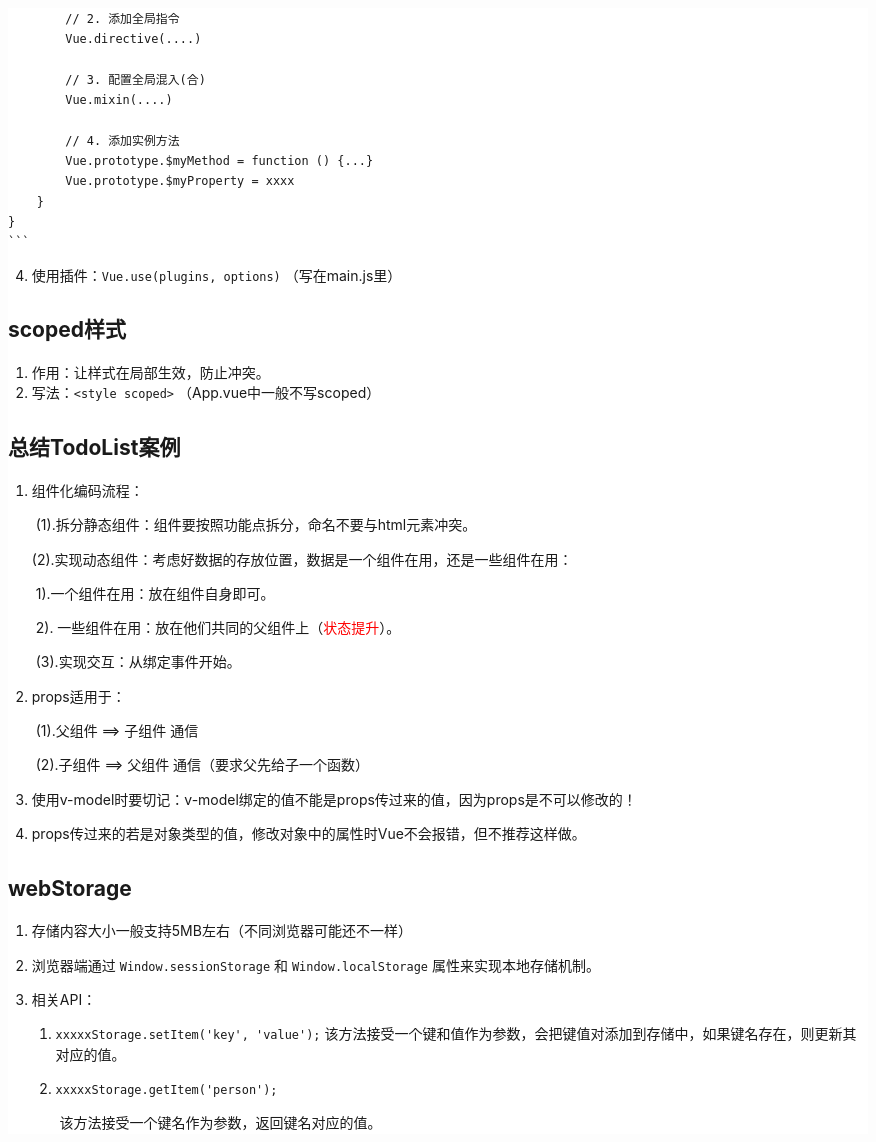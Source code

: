             // 2. 添加全局指令
            Vue.directive(....)
    
            // 3. 配置全局混入(合)
            Vue.mixin(....)
    
            // 4. 添加实例方法
            Vue.prototype.$myMethod = function () {...}
            Vue.prototype.$myProperty = xxxx
        }
    }
    ```

4. 使用插件：```Vue.use(plugins, options)``` （写在main.js里）

## scoped样式

1. 作用：让样式在局部生效，防止冲突。
2. 写法：```<style scoped>``` （App.vue中一般不写scoped）

## 总结TodoList案例

1. 组件化编码流程：

    ​	(1).拆分静态组件：组件要按照功能点拆分，命名不要与html元素冲突。

    ​	(2).实现动态组件：考虑好数据的存放位置，数据是一个组件在用，还是一些组件在用：

    ​			1).一个组件在用：放在组件自身即可。

    ​			2). 一些组件在用：放在他们共同的父组件上（<span style="color:red">状态提升</span>）。

    ​	(3).实现交互：从绑定事件开始。

2. props适用于：

    ​	(1).父组件 ==> 子组件 通信

    ​	(2).子组件 ==> 父组件 通信（要求父先给子一个函数）

3. 使用v-model时要切记：v-model绑定的值不能是props传过来的值，因为props是不可以修改的！

4. props传过来的若是对象类型的值，修改对象中的属性时Vue不会报错，但不推荐这样做。

## webStorage

1. 存储内容大小一般支持5MB左右（不同浏览器可能还不一样）

2. 浏览器端通过 `Window.sessionStorage` 和 `Window.localStorage` 属性来实现本地存储机制。

3. 相关API：

    1. ```xxxxxStorage.setItem('key', 'value');```
        					该方法接受一个键和值作为参数，会把键值对添加到存储中，如果键名存在，则更新其对应的值。

    2. ```xxxxxStorage.getItem('person');```

        ​		该方法接受一个键名作为参数，返回键名对应的值。
